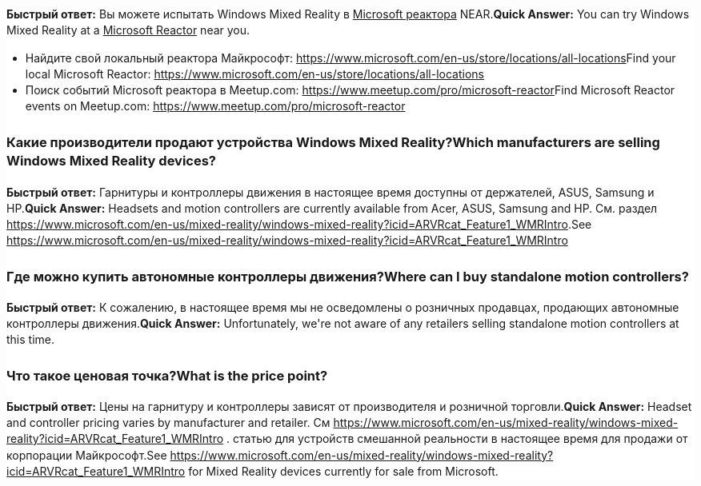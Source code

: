 <span data-ttu-id="f7f34-110">**Быстрый ответ:** Вы можете испытать Windows Mixed Reality в [Microsoft реактора](https://developer.microsoft.com/reactor/?WT.mc_id=docs-faq-ayyonet) NEAR.</span><span class="sxs-lookup"><span data-stu-id="f7f34-110">**Quick Answer:** You can try Windows Mixed Reality at a [Microsoft Reactor](https://developer.microsoft.com/reactor/?WT.mc_id=docs-faq-ayyonet) near you.</span></span>  
* <span data-ttu-id="f7f34-111">Найдите свой локальный реактора Майкрософт: <https://www.microsoft.com/en-us/store/locations/all-locations></span><span class="sxs-lookup"><span data-stu-id="f7f34-111">Find your local Microsoft Reactor: <https://www.microsoft.com/en-us/store/locations/all-locations></span></span>
* <span data-ttu-id="f7f34-112">Поиск событий Microsoft реактора в Meetup.com: <https://www.meetup.com/pro/microsoft-reactor></span><span class="sxs-lookup"><span data-stu-id="f7f34-112">Find Microsoft Reactor events on Meetup.com: <https://www.meetup.com/pro/microsoft-reactor></span></span>

### <a name="which-manufacturers-are-selling-windows-mixed-reality-devices"></a><span data-ttu-id="f7f34-113">Какие производители продают устройства Windows Mixed Reality?</span><span class="sxs-lookup"><span data-stu-id="f7f34-113">Which manufacturers are selling Windows Mixed Reality devices?</span></span>

<span data-ttu-id="f7f34-114">**Быстрый ответ:** Гарнитуры и контроллеры движения в настоящее время доступны от держателей, ASUS, Samsung и HP.</span><span class="sxs-lookup"><span data-stu-id="f7f34-114">**Quick Answer:** Headsets and motion controllers are currently available from Acer, ASUS, Samsung and HP.</span></span> <span data-ttu-id="f7f34-115">См. раздел <https://www.microsoft.com/en-us/mixed-reality/windows-mixed-reality?icid=ARVRcat_Feature1_WMRIntro>.</span><span class="sxs-lookup"><span data-stu-id="f7f34-115">See <https://www.microsoft.com/en-us/mixed-reality/windows-mixed-reality?icid=ARVRcat_Feature1_WMRIntro></span></span>

### <a name="where-can-i-buy-standalone-motion-controllers"></a><span data-ttu-id="f7f34-116">Где можно купить автономные контроллеры движения?</span><span class="sxs-lookup"><span data-stu-id="f7f34-116">Where can I buy standalone motion controllers?</span></span>

<span data-ttu-id="f7f34-117">**Быстрый ответ:** К сожалению, в настоящее время мы не осведомлены о розничных продавцах, продающих автономные контроллеры движения.</span><span class="sxs-lookup"><span data-stu-id="f7f34-117">**Quick Answer:** Unfortunately, we're not aware of any retailers selling standalone motion controllers at this time.</span></span>

### <a name="what-is-the-price-point"></a><span data-ttu-id="f7f34-118">Что такое ценовая точка?</span><span class="sxs-lookup"><span data-stu-id="f7f34-118">What is the price point?</span></span>

<span data-ttu-id="f7f34-119">**Быстрый ответ:** Цены на гарнитуру и контроллеры зависят от производителя и розничной торговли.</span><span class="sxs-lookup"><span data-stu-id="f7f34-119">**Quick Answer:** Headset and controller pricing varies by manufacturer and retailer.</span></span> <span data-ttu-id="f7f34-120">См <https://www.microsoft.com/en-us/mixed-reality/windows-mixed-reality?icid=ARVRcat_Feature1_WMRIntro> . статью для устройств смешанной реальности в настоящее время для продажи от корпорации Майкрософт.</span><span class="sxs-lookup"><span data-stu-id="f7f34-120">See <https://www.microsoft.com/en-us/mixed-reality/windows-mixed-reality?icid=ARVRcat_Feature1_WMRIntro> for Mixed Reality devices currently for sale from Microsoft.</span></span>
